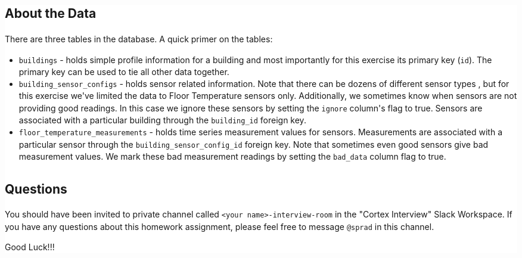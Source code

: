 ## **About the Data**

There are three tables in the database. A quick primer on the tables:

*   `buildings` - holds simple profile information for a building and most importantly for this exercise its primary key (`id`).  The primary key can be used to tie all other data together.
*   `building_sensor_configs` - holds sensor related information.  Note that there can be dozens of different sensor types , but for this exercise we've limited the data to Floor Temperature sensors only.  Additionally, we sometimes know when sensors are not providing good readings.  In this case we ignore these sensors by setting the `ignore` column's flag to true.  Sensors are associated with a particular building through the `building_id` foreign key.
*   `floor_temperature_measurements` - holds time series measurement values for sensors.  Measurements are associated with a particular sensor through the `building_sensor_config_id` foreign key.  Note that sometimes even good sensors give bad measurement values.  We mark these bad measurement readings by setting the `bad_data` column flag to true.

## Questions

You should have been invited to private channel called `<your name>-interview-room` in the "Cortex Interview" Slack Workspace.  If you have any questions about this homework assignment, please feel free to message `@sprad` in this channel.

Good Luck!!!
